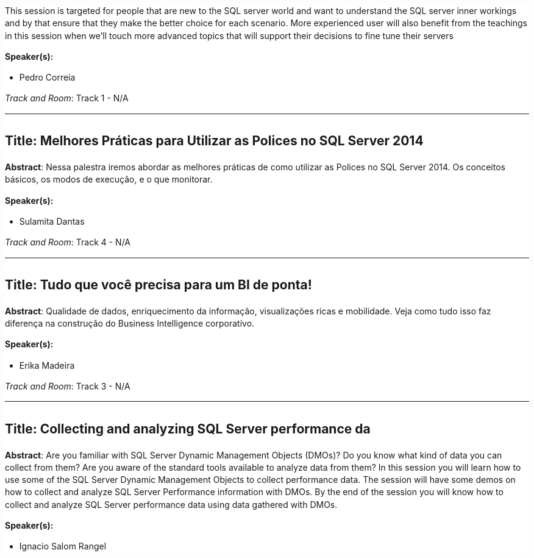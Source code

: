 This session is targeted for people that are new to the SQL server world and want to understand the SQL server inner workings and by that ensure that they make the better choice for each scenario. More experienced user will also benefit from the teachings in this session when we’ll touch more advanced topics that will support their decisions to fine tune their servers

 
**Speaker(s):**
- Pedro Correia
 
*Track and Room*: Track 1 - N/A
 
----------------------------------------------------------------------------------- 
 
 
## Title: Melhores Práticas para Utilizar as Polices no SQL Server 2014
 
**Abstract**:
Nessa palestra iremos abordar as melhores práticas de como utilizar as Polices no SQL Server 2014.  Os conceitos básicos, os modos de execução, e o que monitorar. 
 
**Speaker(s):**
- Sulamita Dantas
 
*Track and Room*: Track 4 - N/A
 
----------------------------------------------------------------------------------- 
 
 
## Title: Tudo que você precisa para um BI de ponta!
 
**Abstract**:
Qualidade de dados, enriquecimento da informação, visualizações ricas e mobilidade. Veja como tudo isso faz diferença na construção do Business Intelligence corporativo.
 
**Speaker(s):**
- Erika Madeira
 
*Track and Room*: Track 3 - N/A
 
----------------------------------------------------------------------------------- 
 
 
## Title: Collecting and analyzing SQL Server performance da
 
**Abstract**:
Are you familiar with SQL Server Dynamic Management Objects (DMOs)? Do you know what kind of data you can collect from them? Are you aware of the standard tools available to analyze data from them? In this session you will learn how to use some of the SQL Server Dynamic Management Objects to collect performance data. The session will have some demos on how to collect and analyze SQL Server Performance information with DMOs. By the end of the session you will know how to collect and analyze SQL Server performance data using data gathered with DMOs.
 
**Speaker(s):**
- Ignacio Salom Rangel
 